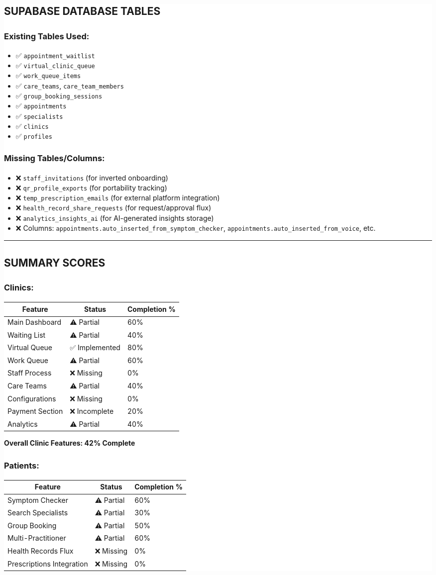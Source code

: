 
## SUPABASE DATABASE TABLES

### Existing Tables Used:
- ✅ `appointment_waitlist`
- ✅ `virtual_clinic_queue`
- ✅ `work_queue_items`
- ✅ `care_teams`, `care_team_members`
- ✅ `group_booking_sessions`
- ✅ `appointments`
- ✅ `specialists`
- ✅ `clinics`
- ✅ `profiles`

### Missing Tables/Columns:
- ❌ `staff_invitations` (for inverted onboarding)
- ❌ `qr_profile_exports` (for portability tracking)
- ❌ `temp_prescription_emails` (for external platform integration)
- ❌ `health_record_share_requests` (for request/approval flux)
- ❌ `analytics_insights_ai` (for AI-generated insights storage)
- ❌ Columns: `appointments.auto_inserted_from_symptom_checker`, `appointments.auto_inserted_from_voice`, etc.

---

## SUMMARY SCORES

### Clinics:
| Feature | Status | Completion % |
|---------|--------|-------------|
| Main Dashboard | ⚠️ Partial | 60% |
| Waiting List | ⚠️ Partial | 40% |
| Virtual Queue | ✅ Implemented | 80% |
| Work Queue | ⚠️ Partial | 60% |
| Staff Process | ❌ Missing | 0% |
| Care Teams | ⚠️ Partial | 40% |
| Configurations | ❌ Missing | 0% |
| Payment Section | ❌ Incomplete | 20% |
| Analytics | ⚠️ Partial | 40% |

**Overall Clinic Features: 42% Complete**

### Patients:
| Feature | Status | Completion % |
|---------|--------|-------------|
| Symptom Checker | ⚠️ Partial | 60% |
| Search Specialists | ⚠️ Partial | 30% |
| Group Booking | ⚠️ Partial | 50% |
| Multi-Practitioner | ⚠️ Partial | 60% |
| Health Records Flux | ❌ Missing | 0% |
| Prescriptions Integration | ❌ Missing | 0% |